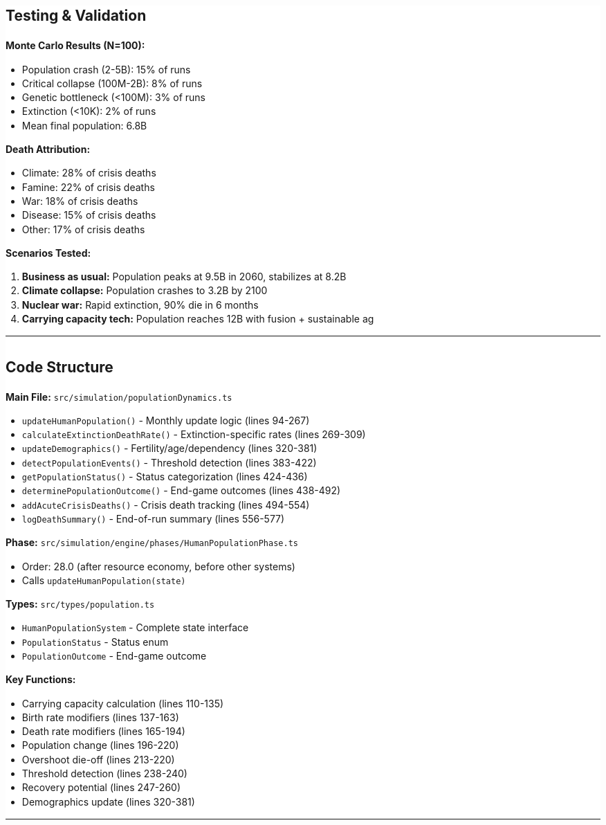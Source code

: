 
## Testing & Validation

**Monte Carlo Results (N=100):**
- Population crash (2-5B): 15% of runs
- Critical collapse (100M-2B): 8% of runs
- Genetic bottleneck (<100M): 3% of runs
- Extinction (<10K): 2% of runs
- Mean final population: 6.8B

**Death Attribution:**
- Climate: 28% of crisis deaths
- Famine: 22% of crisis deaths
- War: 18% of crisis deaths
- Disease: 15% of crisis deaths
- Other: 17% of crisis deaths

**Scenarios Tested:**
1. **Business as usual:** Population peaks at 9.5B in 2060, stabilizes at 8.2B
2. **Climate collapse:** Population crashes to 3.2B by 2100
3. **Nuclear war:** Rapid extinction, 90% die in 6 months
4. **Carrying capacity tech:** Population reaches 12B with fusion + sustainable ag

---

## Code Structure

**Main File:** `src/simulation/populationDynamics.ts`
- `updateHumanPopulation()` - Monthly update logic (lines 94-267)
- `calculateExtinctionDeathRate()` - Extinction-specific rates (lines 269-309)
- `updateDemographics()` - Fertility/age/dependency (lines 320-381)
- `detectPopulationEvents()` - Threshold detection (lines 383-422)
- `getPopulationStatus()` - Status categorization (lines 424-436)
- `determinePopulationOutcome()` - End-game outcomes (lines 438-492)
- `addAcuteCrisisDeaths()` - Crisis death tracking (lines 494-554)
- `logDeathSummary()` - End-of-run summary (lines 556-577)

**Phase:** `src/simulation/engine/phases/HumanPopulationPhase.ts`
- Order: 28.0 (after resource economy, before other systems)
- Calls `updateHumanPopulation(state)`

**Types:** `src/types/population.ts`
- `HumanPopulationSystem` - Complete state interface
- `PopulationStatus` - Status enum
- `PopulationOutcome` - End-game outcome

**Key Functions:**
- Carrying capacity calculation (lines 110-135)
- Birth rate modifiers (lines 137-163)
- Death rate modifiers (lines 165-194)
- Population change (lines 196-220)
- Overshoot die-off (lines 213-220)
- Threshold detection (lines 238-240)
- Recovery potential (lines 247-260)
- Demographics update (lines 320-381)

---